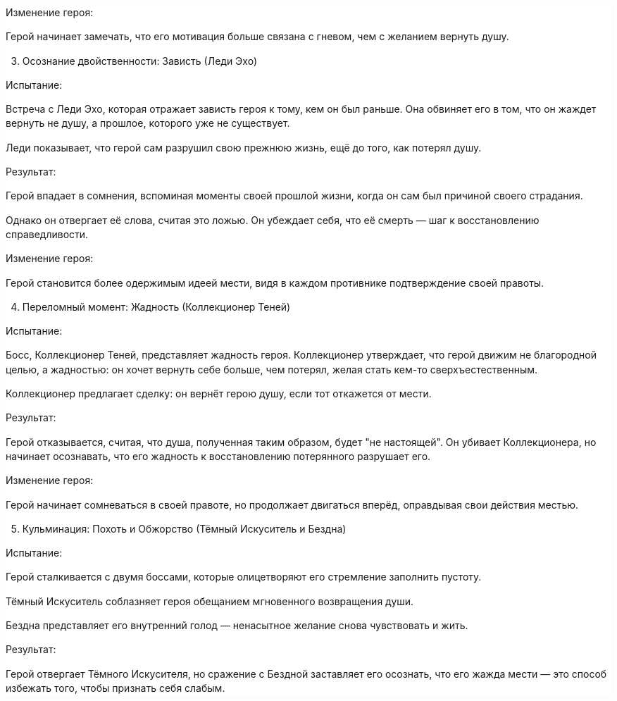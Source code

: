 Изменение героя: 

Герой начинает замечать, что его мотивация больше связана с гневом, чем с желанием вернуть душу. 

 

3. Осознание двойственности: Зависть (Леди Эхо) 

Испытание: 

Встреча с Леди Эхо, которая отражает зависть героя к тому, кем он был раньше. Она обвиняет его в том, что он жаждет вернуть не душу, а прошлое, которого уже не существует. 

Леди показывает, что герой сам разрушил свою прежнюю жизнь, ещё до того, как потерял душу. 

Результат: 

Герой впадает в сомнения, вспоминая моменты своей прошлой жизни, когда он сам был причиной своего страдания. 

Однако он отвергает её слова, считая это ложью. Он убеждает себя, что её смерть — шаг к восстановлению справедливости. 

Изменение героя: 

Герой становится более одержимым идеей мести, видя в каждом противнике подтверждение своей правоты. 

 

4. Переломный момент: Жадность (Коллекционер Теней) 

Испытание: 

Босс, Коллекционер Теней, представляет жадность героя. Коллекционер утверждает, что герой движим не благородной целью, а жадностью: он хочет вернуть себе больше, чем потерял, желая стать кем-то сверхъестественным. 

Коллекционер предлагает сделку: он вернёт герою душу, если тот откажется от мести. 

Результат: 

Герой отказывается, считая, что душа, полученная таким образом, будет "не настоящей". Он убивает Коллекционера, но начинает осознавать, что его жадность к восстановлению потерянного разрушает его. 

Изменение героя: 

Герой начинает сомневаться в своей правоте, но продолжает двигаться вперёд, оправдывая свои действия местью. 

 

5. Кульминация: Похоть и Обжорство (Тёмный Искуситель и Бездна) 

Испытание: 

Герой сталкивается с двумя боссами, которые олицетворяют его стремление заполнить пустоту. 

Тёмный Искуситель соблазняет героя обещанием мгновенного возвращения души. 

Бездна представляет его внутренний голод — ненасытное желание снова чувствовать и жить. 

Результат: 

Герой отвергает Тёмного Искусителя, но сражение с Бездной заставляет его осознать, что его жажда мести — это способ избежать того, чтобы признать себя слабым. 
